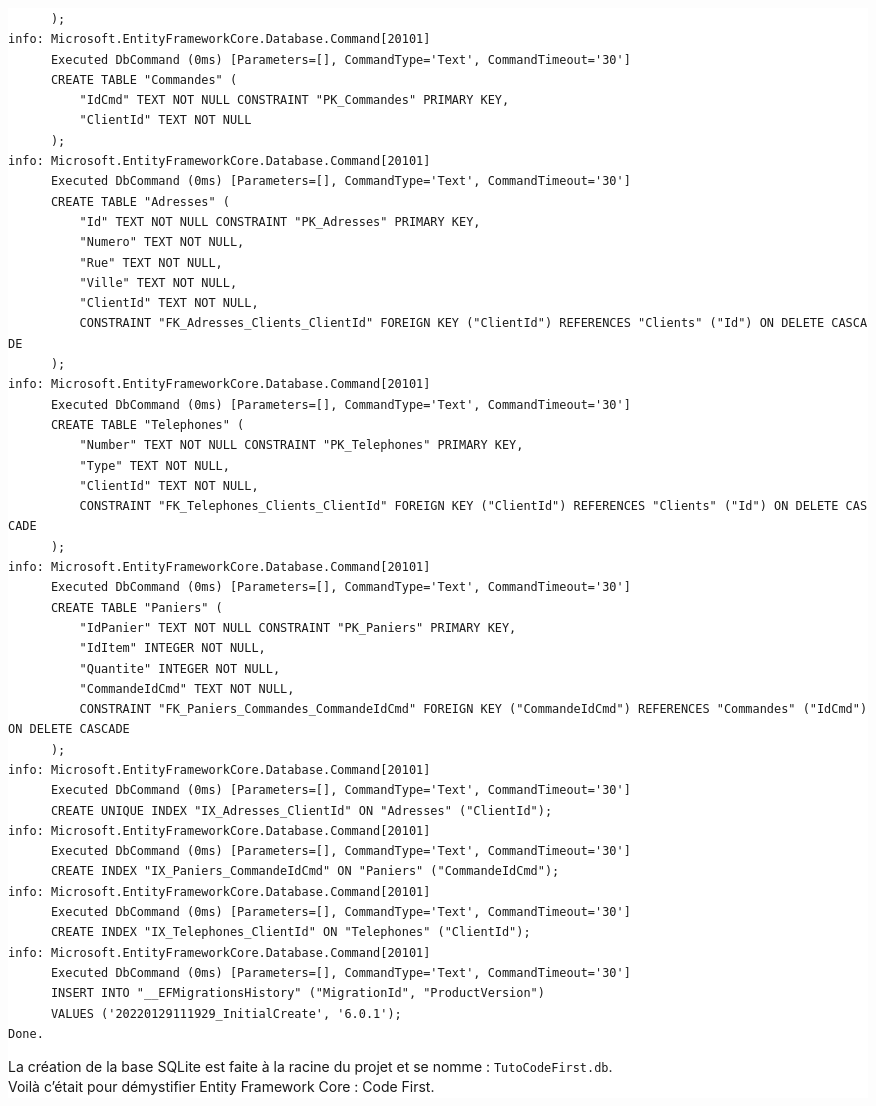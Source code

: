 ```generic
      );
info: Microsoft.EntityFrameworkCore.Database.Command[20101]
      Executed DbCommand (0ms) [Parameters=[], CommandType='Text', CommandTimeout='30']
      CREATE TABLE "Commandes" (
          "IdCmd" TEXT NOT NULL CONSTRAINT "PK_Commandes" PRIMARY KEY,
          "ClientId" TEXT NOT NULL
      );
info: Microsoft.EntityFrameworkCore.Database.Command[20101]
      Executed DbCommand (0ms) [Parameters=[], CommandType='Text', CommandTimeout='30']
      CREATE TABLE "Adresses" (
          "Id" TEXT NOT NULL CONSTRAINT "PK_Adresses" PRIMARY KEY,
          "Numero" TEXT NOT NULL,
          "Rue" TEXT NOT NULL,
          "Ville" TEXT NOT NULL,
          "ClientId" TEXT NOT NULL,
          CONSTRAINT "FK_Adresses_Clients_ClientId" FOREIGN KEY ("ClientId") REFERENCES "Clients" ("Id") ON DELETE CASCADE
      );
info: Microsoft.EntityFrameworkCore.Database.Command[20101]
      Executed DbCommand (0ms) [Parameters=[], CommandType='Text', CommandTimeout='30']
      CREATE TABLE "Telephones" (
          "Number" TEXT NOT NULL CONSTRAINT "PK_Telephones" PRIMARY KEY,
          "Type" TEXT NOT NULL,
          "ClientId" TEXT NOT NULL,
          CONSTRAINT "FK_Telephones_Clients_ClientId" FOREIGN KEY ("ClientId") REFERENCES "Clients" ("Id") ON DELETE CASCADE
      );
info: Microsoft.EntityFrameworkCore.Database.Command[20101]
      Executed DbCommand (0ms) [Parameters=[], CommandType='Text', CommandTimeout='30']
      CREATE TABLE "Paniers" (
          "IdPanier" TEXT NOT NULL CONSTRAINT "PK_Paniers" PRIMARY KEY,
          "IdItem" INTEGER NOT NULL,
          "Quantite" INTEGER NOT NULL,
          "CommandeIdCmd" TEXT NOT NULL,
          CONSTRAINT "FK_Paniers_Commandes_CommandeIdCmd" FOREIGN KEY ("CommandeIdCmd") REFERENCES "Commandes" ("IdCmd") ON DELETE CASCADE
      );
info: Microsoft.EntityFrameworkCore.Database.Command[20101]
      Executed DbCommand (0ms) [Parameters=[], CommandType='Text', CommandTimeout='30']
      CREATE UNIQUE INDEX "IX_Adresses_ClientId" ON "Adresses" ("ClientId");
info: Microsoft.EntityFrameworkCore.Database.Command[20101]
      Executed DbCommand (0ms) [Parameters=[], CommandType='Text', CommandTimeout='30']
      CREATE INDEX "IX_Paniers_CommandeIdCmd" ON "Paniers" ("CommandeIdCmd");
info: Microsoft.EntityFrameworkCore.Database.Command[20101]
      Executed DbCommand (0ms) [Parameters=[], CommandType='Text', CommandTimeout='30']
      CREATE INDEX "IX_Telephones_ClientId" ON "Telephones" ("ClientId");
info: Microsoft.EntityFrameworkCore.Database.Command[20101]
      Executed DbCommand (0ms) [Parameters=[], CommandType='Text', CommandTimeout='30']
      INSERT INTO "__EFMigrationsHistory" ("MigrationId", "ProductVersion")
      VALUES ('20220129111929_InitialCreate', '6.0.1');
Done.
```

La création de la base SQLite est faite à la racine du projet et se nomme : `TutoCodeFirst.db`.  
Voilà c’était pour démystifier Entity Framework Core : Code First.  
